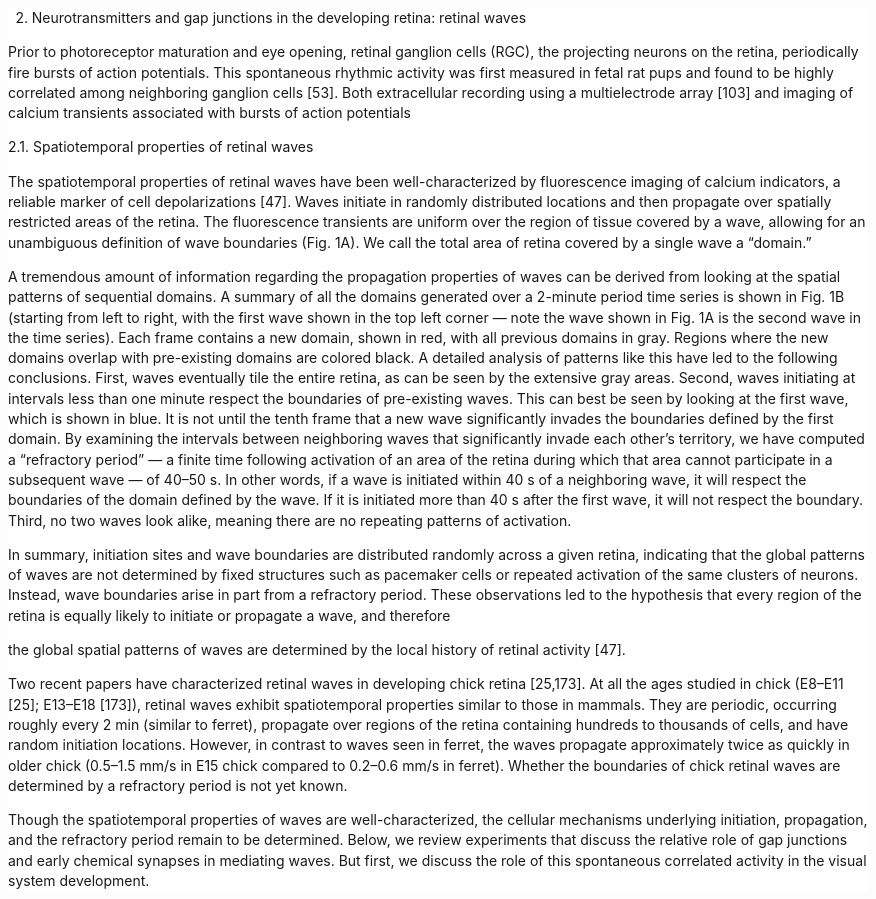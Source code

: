 2. Neurotransmitters and gap junctions in the developing retina: retinal waves

Prior to photoreceptor maturation and eye opening, retinal ganglion cells (RGC), the projecting neurons on the retina, periodically fire bursts of action potentials. This spontaneous rhythmic activity was first measured in fetal rat pups and found to be highly correlated among neighboring ganglion cells [53]. Both extracellular recording using a multielectrode array [103] and imaging of calcium transients associated with bursts of action potentials

2.1. Spatiotemporal properties of retinal waves

The spatiotemporal properties of retinal waves have been well-characterized by fluorescence imaging of calcium indicators, a reliable marker of cell depolarizations [47]. Waves initiate in randomly distributed locations and then propagate over spatially restricted areas of the retina. The fluorescence transients are uniform over the region of tissue covered by a wave, allowing for an unambiguous definition of wave boundaries (Fig. 1A). We call the total area of retina covered by a single wave a “domain.”

A tremendous amount of information regarding the propagation properties of waves can be derived from looking at the spatial patterns of sequential domains. A summary of all the domains generated over a 2-minute period time series is shown in Fig. 1B (starting from left to right, with the first wave shown in the top left corner — note the wave shown in Fig. 1A is the second wave in the time series). Each frame contains a new domain, shown in red, with all previous domains in gray. Regions where the new domains overlap with pre-existing domains are colored black. A detailed analysis of patterns like this have led to the following conclusions. First, waves eventually tile the entire retina, as can be seen by the extensive gray areas. Second, waves initiating at intervals less than one minute respect the boundaries of pre-existing waves. This can best be seen by looking at the first wave, which is shown in blue. It is not until the tenth frame that a new wave significantly invades the boundaries defined by the first domain. By examining the intervals between neighboring waves that significantly invade each other’s territory, we have computed a “refractory period” — a finite time following activation of an area of the retina during which that area cannot participate in a subsequent wave — of 40–50 s. In other words, if a wave is initiated within 40 s of a neighboring wave, it will respect the boundaries of the domain defined by the wave. If it is initiated more than 40 s after the first wave, it will not respect the boundary. Third, no two waves look alike, meaning there are no repeating patterns of activation.

In summary, initiation sites and wave boundaries are distributed randomly across a given retina, indicating that the global patterns of waves are not determined by fixed structures such as pacemaker cells or repeated activation of the same clusters of neurons. Instead, wave boundaries arise in part from a refractory period. These observations led to the hypothesis that every region of the retina is equally likely to initiate or propagate a wave, and therefore

the global spatial patterns of waves are determined by the local history of retinal activity [47].

Two recent papers have characterized retinal waves in developing chick retina [25,173]. At all the ages studied in chick (E8–E11 [25]; E13–E18 [173]), retinal waves exhibit spatiotemporal properties similar to those in mammals. They are periodic, occurring roughly every 2 min (similar to ferret), propagate over regions of the retina containing hundreds to thousands of cells, and have random initiation locations. However, in contrast to waves seen in ferret, the waves propagate approximately twice as quickly in older chick (0.5–1.5 mm/s in E15 chick compared to 0.2–0.6 mm/s in ferret). Whether the boundaries of chick retinal waves are determined by a refractory period is not yet known.

Though the spatiotemporal properties of waves are well-characterized, the cellular mechanisms underlying initiation, propagation, and the refractory period remain to be determined. Below, we review experiments that discuss the relative role of gap junctions and early chemical synapses in mediating waves. But first, we discuss the role of this spontaneous correlated activity in the visual system development.
